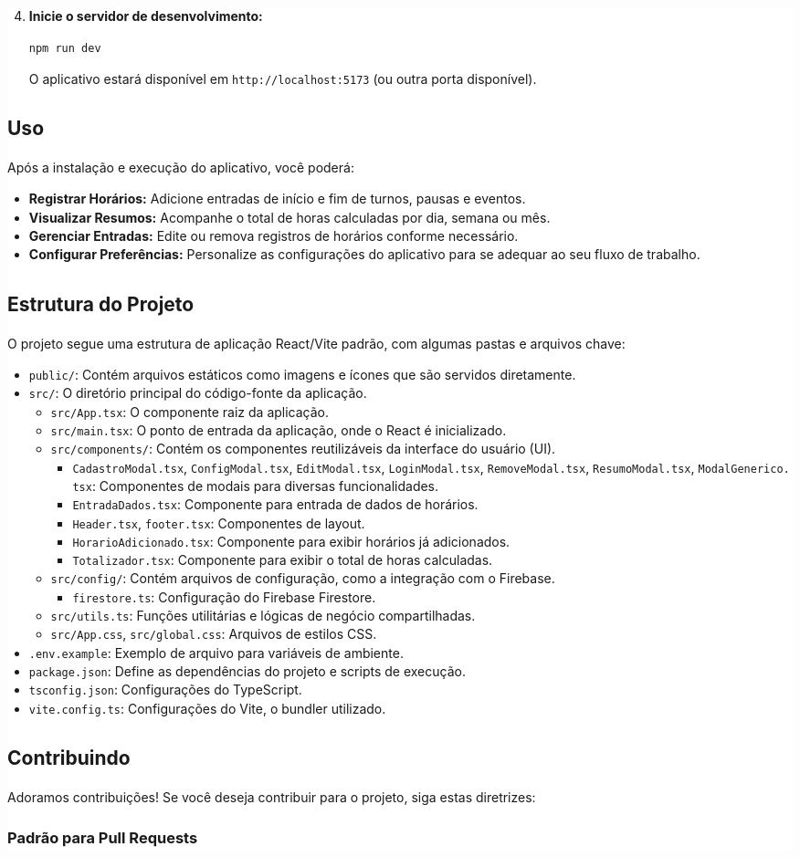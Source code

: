 4. **Inicie o servidor de desenvolvimento:**

   ```bash
   npm run dev
   ```

   O aplicativo estará disponível em `http://localhost:5173` (ou outra porta disponível).




## Uso

Após a instalação e execução do aplicativo, você poderá:

- **Registrar Horários:** Adicione entradas de início e fim de turnos, pausas e eventos.
- **Visualizar Resumos:** Acompanhe o total de horas calculadas por dia, semana ou mês.
- **Gerenciar Entradas:** Edite ou remova registros de horários conforme necessário.
- **Configurar Preferências:** Personalize as configurações do aplicativo para se adequar ao seu fluxo de trabalho.




## Estrutura do Projeto

O projeto segue uma estrutura de aplicação React/Vite padrão, com algumas pastas e arquivos chave:

- `public/`: Contém arquivos estáticos como imagens e ícones que são servidos diretamente.
- `src/`: O diretório principal do código-fonte da aplicação.
  - `src/App.tsx`: O componente raiz da aplicação.
  - `src/main.tsx`: O ponto de entrada da aplicação, onde o React é inicializado.
  - `src/components/`: Contém os componentes reutilizáveis da interface do usuário (UI).
    - `CadastroModal.tsx`, `ConfigModal.tsx`, `EditModal.tsx`, `LoginModal.tsx`, `RemoveModal.tsx`, `ResumoModal.tsx`, `ModalGenerico.tsx`: Componentes de modais para diversas funcionalidades.
    - `EntradaDados.tsx`: Componente para entrada de dados de horários.
    - `Header.tsx`, `footer.tsx`: Componentes de layout.
    - `HorarioAdicionado.tsx`: Componente para exibir horários já adicionados.
    - `Totalizador.tsx`: Componente para exibir o total de horas calculadas.
  - `src/config/`: Contém arquivos de configuração, como a integração com o Firebase.
    - `firestore.ts`: Configuração do Firebase Firestore.
  - `src/utils.ts`: Funções utilitárias e lógicas de negócio compartilhadas.
  - `src/App.css`, `src/global.css`: Arquivos de estilos CSS.
- `.env.example`: Exemplo de arquivo para variáveis de ambiente.
- `package.json`: Define as dependências do projeto e scripts de execução.
- `tsconfig.json`: Configurações do TypeScript.
- `vite.config.ts`: Configurações do Vite, o bundler utilizado.




## Contribuindo

Adoramos contribuições! Se você deseja contribuir para o projeto, siga estas diretrizes:

### Padrão para Pull Requests
